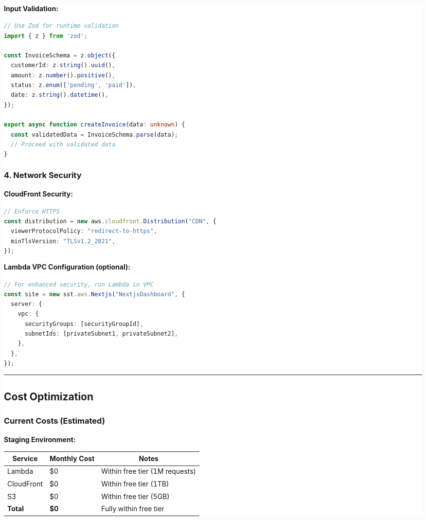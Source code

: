 **Input Validation:**

```typescript
// Use Zod for runtime validation
import { z } from 'zod';

const InvoiceSchema = z.object({
  customerId: z.string().uuid(),
  amount: z.number().positive(),
  status: z.enum(['pending', 'paid']),
  date: z.string().datetime(),
});

export async function createInvoice(data: unknown) {
  const validatedData = InvoiceSchema.parse(data);
  // Proceed with validated data
}
```

### 4. Network Security

**CloudFront Security:**

```typescript
// Enforce HTTPS
const distribution = new aws.cloudfront.Distribution("CDN", {
  viewerProtocolPolicy: "redirect-to-https",
  minTlsVersion: "TLSv1.2_2021",
});
```

**Lambda VPC Configuration (optional):**

```typescript
// For enhanced security, run Lambda in VPC
const site = new sst.aws.Nextjs("NextjsDashboard", {
  server: {
    vpc: {
      securityGroups: [securityGroupId],
      subnetIds: [privateSubnet1, privateSubnet2],
    },
  },
});
```

---

## Cost Optimization

### Current Costs (Estimated)

**Staging Environment:**

| Service | Monthly Cost | Notes |
|---------|--------------|-------|
| Lambda | $0 | Within free tier (1M requests) |
| CloudFront | $0 | Within free tier (1TB) |
| S3 | $0 | Within free tier (5GB) |
| **Total** | **$0** | Fully within free tier |
